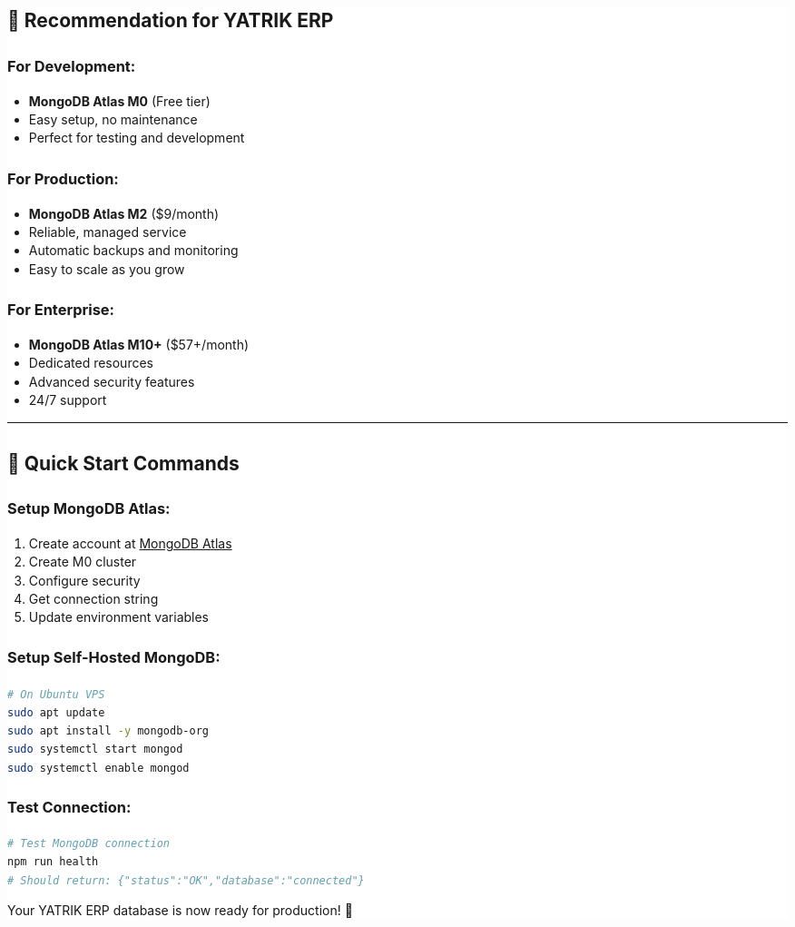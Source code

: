 
## 🎯 Recommendation for YATRIK ERP

### For Development:
- **MongoDB Atlas M0** (Free tier)
- Easy setup, no maintenance
- Perfect for testing and development

### For Production:
- **MongoDB Atlas M2** ($9/month)
- Reliable, managed service
- Automatic backups and monitoring
- Easy to scale as you grow

### For Enterprise:
- **MongoDB Atlas M10+** ($57+/month)
- Dedicated resources
- Advanced security features
- 24/7 support

---

## 🚀 Quick Start Commands

### Setup MongoDB Atlas:
1. Create account at [MongoDB Atlas](https://www.mongodb.com/atlas)
2. Create M0 cluster
3. Configure security
4. Get connection string
5. Update environment variables

### Setup Self-Hosted MongoDB:
```bash
# On Ubuntu VPS
sudo apt update
sudo apt install -y mongodb-org
sudo systemctl start mongod
sudo systemctl enable mongod
```

### Test Connection:
```bash
# Test MongoDB connection
npm run health
# Should return: {"status":"OK","database":"connected"}
```

Your YATRIK ERP database is now ready for production! 🚀
